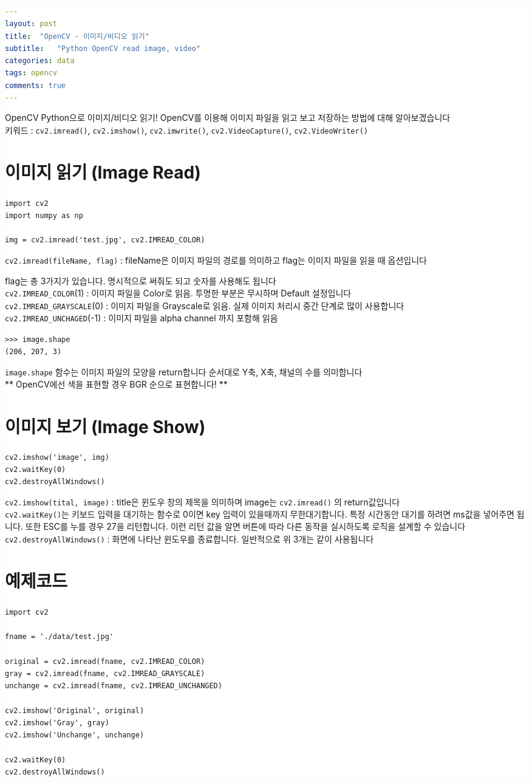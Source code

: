 ```yaml
---
layout: post
title:  "OpenCV - 이미지/비디오 읽기"
subtitle:   "Python OpenCV read image, video"
categories: data
tags: opencv
comments: true
---
```

OpenCV Python으로 이미지/비디오 읽기! OpenCV를 이용해 이미지 파일을 읽고 보고 저장하는 방법에 대해 알아보겠습니다  
키워드 : ```cv2.imread()```, ```cv2.imshow()```, ```cv2.imwrite()```, ```cv2.VideoCapture()```, ```cv2.VideoWriter()```

# 이미지 읽기 (Image Read)
```{.python}
import cv2
import numpy as np

img = cv2.imread('test.jpg', cv2.IMREAD_COLOR)
```

```cv2.imread(fileName, flag)``` : fileName은 이미지 파일의 경로를 의미하고 flag는 이미지 파일을 읽을 때 옵션입니다

flag는 총 3가지가 있습니다. 명시적으로 써줘도 되고 숫자를 사용해도 됩니다    
```cv2.IMREAD_COLOR```(1) : 이미지 파일을 Color로 읽음. 투명한 부분은 무시하며 Default 설정입니다  
```cv2.IMREAD_GRAYSCALE```(0) : 이미지 파일을 Grayscale로 읽음. 실제 이미지 처리시 중간 단계로 많이 사용합니다  
```cv2.IMREAD_UNCHAGED```(-1) : 이미지 파일을 alpha channel 까지 포함해 읽음

```{.python}
>>> image.shape
(206, 207, 3)
```

```image.shape``` 함수는 이미지 파일의 모양을 return합니다 순서대로 Y축, X축, 채널의 수를 의미합니다  
** OpenCV에선 색을 표현할 경우 BGR 순으로 표현합니다! **

# 이미지 보기 (Image Show)
```{.python}
cv2.imshow('image', img)
cv2.waitKey(0)
cv2.destroyAllWindows()
```
```cv2.imshow(tital, image)``` : title은 윈도우 창의 제목을 의미하며 image는 ```cv2.imread()``` 의 return값입니다  
```cv2.waitKey()```는 키보드 입력을 대기하는 함수로 0이면 key 입력이 있을때까지 무한대기합니다. 특정 시간동안 대기를 하려면 ms값을 넣어주면 됩니다. 또한 ESC를 누를 경우 27을 리턴합니다. 이런 리턴 값을 알면 버튼에 따라 다른 동작을 실시하도록 로직을 설계할 수 있습니다    
```cv2.destroyAllWindows()``` : 화면에 나타난 윈도우를 종료합니다. 일반적으로 위 3개는 같이 사용됩니다

# 예제코드
```{.python}
import cv2

fname = './data/test.jpg'

original = cv2.imread(fname, cv2.IMREAD_COLOR)
gray = cv2.imread(fname, cv2.IMREAD_GRAYSCALE)
unchange = cv2.imread(fname, cv2.IMREAD_UNCHANGED)

cv2.imshow('Original', original)
cv2.imshow('Gray', gray)
cv2.imshow('Unchange', unchange)

cv2.waitKey(0)
cv2.destroyAllWindows()
```
